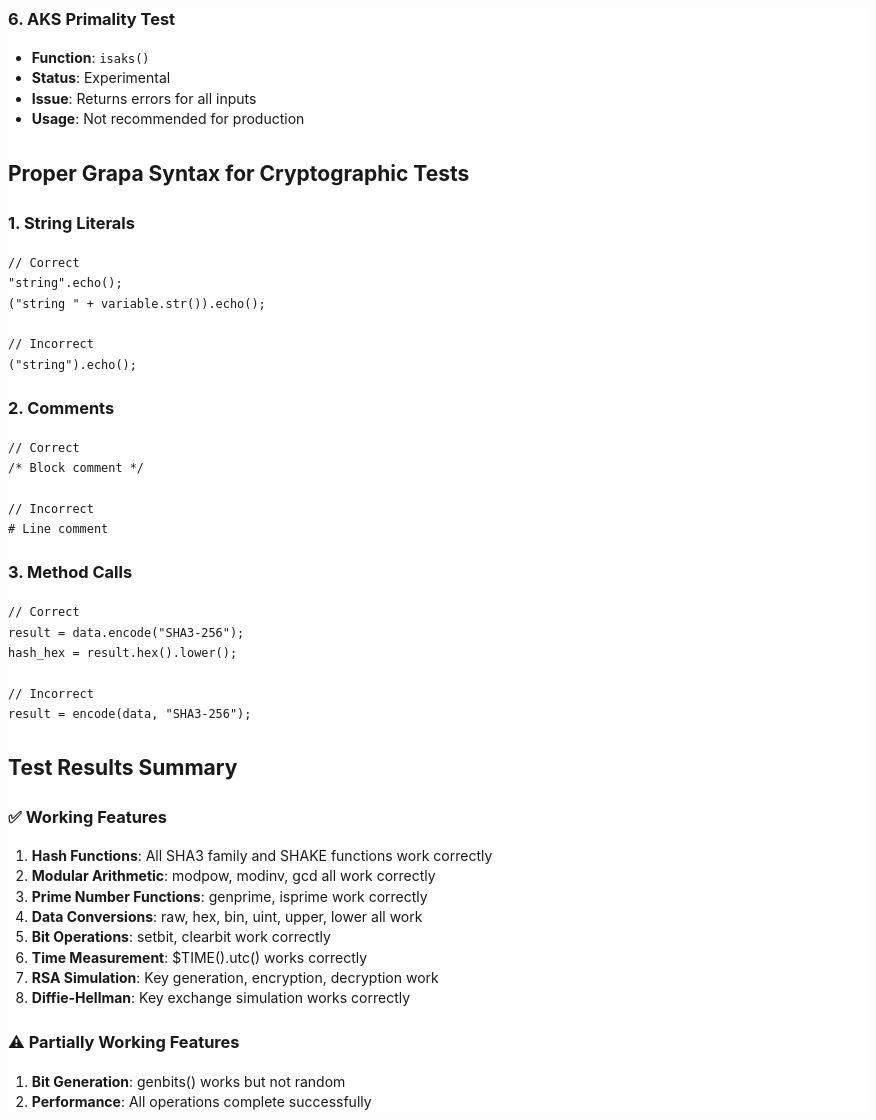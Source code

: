 ### 6. AKS Primality Test
- **Function**: `isaks()`
- **Status**: Experimental
- **Issue**: Returns errors for all inputs
- **Usage**: Not recommended for production

## Proper Grapa Syntax for Cryptographic Tests

### 1. String Literals
```grapa
// Correct
"string".echo();
("string " + variable.str()).echo();

// Incorrect
("string").echo();
```

### 2. Comments
```grapa
// Correct
/* Block comment */

// Incorrect
# Line comment
```

### 3. Method Calls
```grapa
// Correct
result = data.encode("SHA3-256");
hash_hex = result.hex().lower();

// Incorrect
result = encode(data, "SHA3-256");
```

## Test Results Summary

### ✅ Working Features
1. **Hash Functions**: All SHA3 family and SHAKE functions work correctly
2. **Modular Arithmetic**: modpow, modinv, gcd all work correctly
3. **Prime Number Functions**: genprime, isprime work correctly
4. **Data Conversions**: raw, hex, bin, uint, upper, lower all work
5. **Bit Operations**: setbit, clearbit work correctly
6. **Time Measurement**: $TIME().utc() works correctly
7. **RSA Simulation**: Key generation, encryption, decryption work
8. **Diffie-Hellman**: Key exchange simulation works correctly

### ⚠️ Partially Working Features
1. **Bit Generation**: genbits() works but not random
2. **Performance**: All operations complete successfully
